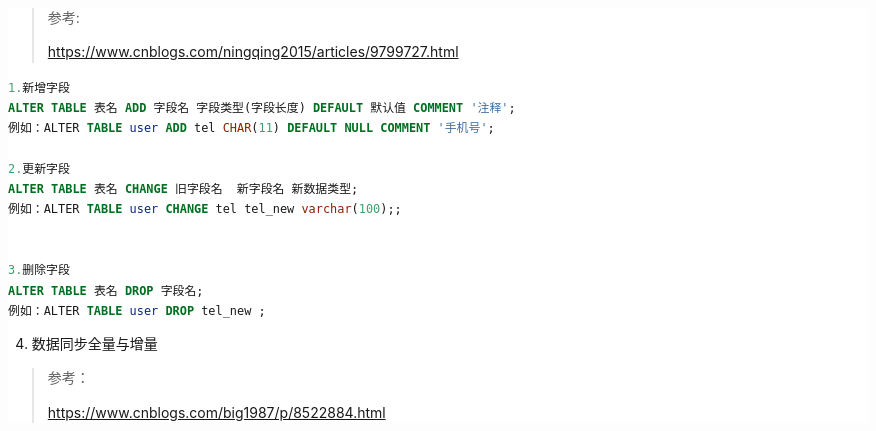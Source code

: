 >参考:
>
>https://www.cnblogs.com/ningqing2015/articles/9799727.html
```sql
1.新增字段
ALTER TABLE 表名 ADD 字段名 字段类型(字段长度) DEFAULT 默认值 COMMENT '注释';
例如：ALTER TABLE user ADD tel CHAR(11) DEFAULT NULL COMMENT '手机号';

2.更新字段
ALTER TABLE 表名 CHANGE 旧字段名  新字段名 新数据类型;
例如：ALTER TABLE user CHANGE tel tel_new varchar(100);;
    
    
3.删除字段
ALTER TABLE 表名 DROP 字段名;
例如：ALTER TABLE user DROP tel_new ;
```

4. 数据同步全量与增量
> 参考：
> 
> https://www.cnblogs.com/big1987/p/8522884.html
